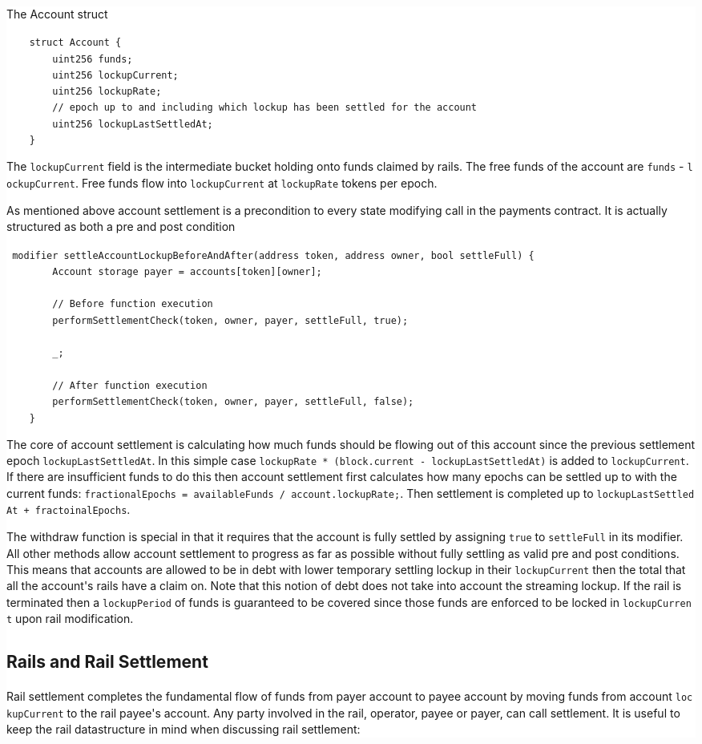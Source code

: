 The Account struct 
```solidity
    struct Account {
        uint256 funds;
        uint256 lockupCurrent;
        uint256 lockupRate;
        // epoch up to and including which lockup has been settled for the account
        uint256 lockupLastSettledAt;
    }
```

The `lockupCurrent` field is the intermediate bucket holding onto funds claimed by rails.  The free funds of the account are `funds` - `lockupCurrent`.  Free funds flow into `lockupCurrent` at `lockupRate` tokens per epoch. 

As mentioned above account settlement is a precondition to every state modifying call in the payments contract. It is actually structured as both a pre and post condition 

```solidity
 modifier settleAccountLockupBeforeAndAfter(address token, address owner, bool settleFull) {
        Account storage payer = accounts[token][owner];

        // Before function execution
        performSettlementCheck(token, owner, payer, settleFull, true);

        _;

        // After function execution
        performSettlementCheck(token, owner, payer, settleFull, false);
    }
```

The core of account settlement is calculating how much funds should be flowing out of this account since the previous settlement epoch `lockupLastSettledAt`. In this simple case `lockupRate * (block.current - lockupLastSettledAt)` is added to `lockupCurrent`.  If there are insufficient funds to do this then account settlement first calculates how many epochs can be settled up to with the current funds: `fractionalEpochs = availableFunds / account.lockupRate;`.  Then settlement is completed up to `lockupLastSettledAt + fractoinalEpochs`.

The withdraw function is special in that it requires that the account is fully settled by assigning `true` to `settleFull` in its modifier. All other methods allow account settlement to progress as far as possible without fully settling as valid pre and post conditions.  This means that accounts are allowed to be in debt with lower temporary settling lockup in their `lockupCurrent` then the total that all the account's rails have a claim on. Note that this notion of debt does not take into account the streaming lockup. If the rail is terminated then a `lockupPeriod` of funds is guaranteed to be covered since those funds are enforced to be locked in `lockupCurrent` upon rail modification.

## Rails and Rail Settlement

Rail settlement completes the fundamental flow of funds from payer account to payee account by moving funds from account `lockupCurrent` to the rail payee's account. Any party involved in the rail, operator, payee or payer, can call settlement.  It is useful to keep the rail datastructure in mind when discussing rail settlement:
